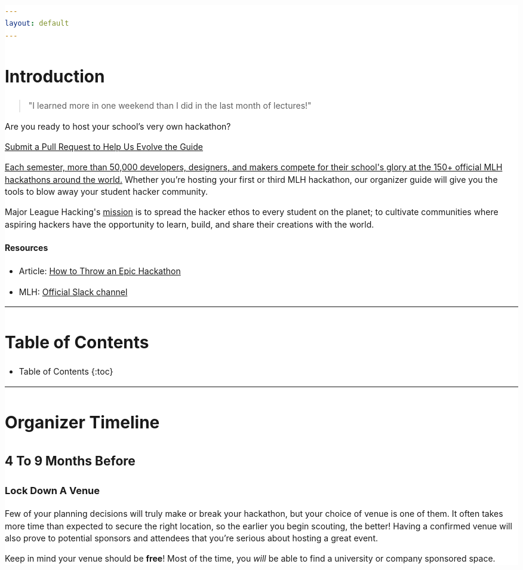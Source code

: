 ```yaml
---
layout: default
---
```

# Introduction

> "I learned more in one weekend than I did in the last month of lectures!"

Are you ready to host your school’s very own hackathon?

[Submit a Pull Request to Help Us Evolve the Guide](https://github.com/MLH/hackathon-organizer-guide)

[Each semester, more than 50,000 developers, designers, and makers compete for their school's glory at the 150+ official MLH hackathons around the world.](https://mlh.io/about) Whether you’re hosting your first or third MLH hackathon, our organizer guide will give you the tools to blow away your student hacker community.

Major League Hacking's [mission](https://mlh.io/about) is to spread the hacker ethos to every student on the planet; to cultivate communities where aspiring hackers have the opportunity to learn, build, and share their creations with the world.

#### Resources

* Article: [How to Throw an Epic Hackathon](http://news.mlh.io/how-to-throw-an-epic-hackathon-07-07-2014)

* MLH: [Official Slack channel](https://mlh.slack.com/?redir=%2Fhome)

---

<h1>Table of Contents</h1>

* Table of Contents
{:toc}

---

# Organizer Timeline

## 4 To 9 Months Before

### Lock Down A Venue

Few of your planning decisions will truly make or break your hackathon, but your choice of venue is one of them. It often takes more time than expected to secure the right location, so the earlier you begin scouting, the better! Having a confirmed venue will also prove to potential sponsors and attendees that you’re serious about hosting a great event.

Keep in mind your venue should be **free**! Most of the time, you *will* be able to find a university or company sponsored space. 
